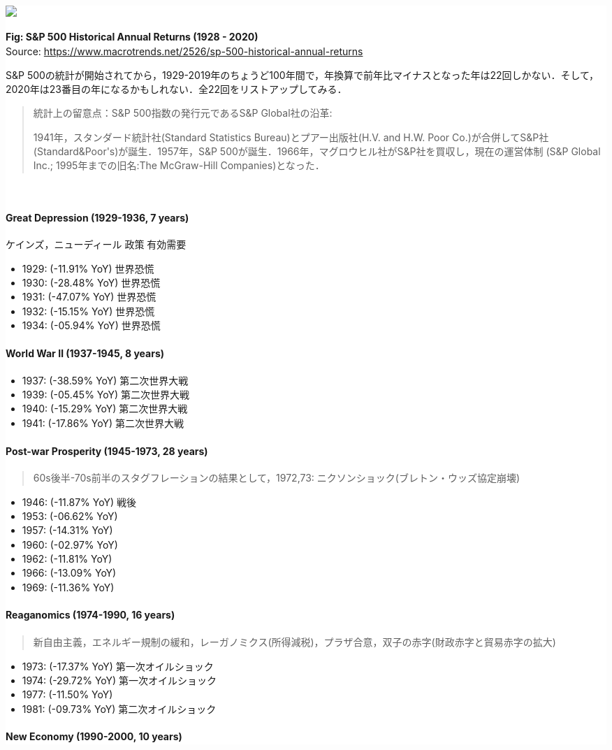 <img src="{{ site.baseurl }}/assets/img/post/SP500HistoricalAnnualReturns1928-2020.png">

**Fig: S&P 500 Historical Annual Returns (1928 - 2020)** <br>
Source: https://www.macrotrends.net/2526/sp-500-historical-annual-returns

S&P 500の統計が開始されてから，1929-2019年のちょうど100年間で，年換算で前年比マイナスとなった年は22回しかない．そして，2020年は23番目の年になるかもしれない．全22回をリストアップしてみる．

> 統計上の留意点：S&P 500指数の発行元であるS&P Global社の沿革:
>
> 1941年，スタンダード統計社(Standard Statistics Bureau)とプアー出版社(H.V. and H.W. Poor Co.)が合併してS&P社(Standard&Poor's)が誕生．1957年，S&P 500が誕生．1966年，マグロウヒル社がS&P社を買収し，現在の運営体制 (S&P Global Inc.;  1995年までの旧名:The McGraw-Hill Companies)となった．

<br>


#### Great Depression (1929-1936, 7 years)

ケインズ，ニューディール 政策 有効需要

- 1929: (-11.91% YoY) 世界恐慌
- 1930: (-28.48% YoY) 世界恐慌
- 1931: (-47.07% YoY) 世界恐慌
- 1932: (-15.15% YoY) 世界恐慌
- 1934: (-05.94% YoY) 世界恐慌

#### World War Ⅱ (1937-1945, 8 years)

- 1937: (-38.59% YoY) 第二次世界大戦
- 1939: (-05.45% YoY) 第二次世界大戦
- 1940: (-15.29% YoY) 第二次世界大戦
- 1941: (-17.86% YoY) 第二次世界大戦

#### Post-war Prosperity (1945-1973, 28 years)

>  60s後半-70s前半のスタグフレーションの結果として，1972,73: ニクソンショック(ブレトン・ウッズ協定崩壊)

- 1946: (-11.87% YoY) 戦後
- 1953: (-06.62% YoY) 
- 1957: (-14.31% YoY) 
- 1960: (-02.97% YoY) 
- 1962: (-11.81% YoY) 
- 1966: (-13.09% YoY) 
- 1969: (-11.36% YoY) 

#### Reaganomics (1974-1990, 16 years)

> 新自由主義，エネルギー規制の緩和，レーガノミクス(所得減税)，プラザ合意，双子の赤字(財政赤字と貿易赤字の拡大)

- 1973: (-17.37% YoY) 第一次オイルショック
- 1974: (-29.72% YoY) 第一次オイルショック
- 1977: (-11.50% YoY) 
- 1981: (-09.73% YoY) 第二次オイルショック

#### New Economy (1990-2000, 10 years)

